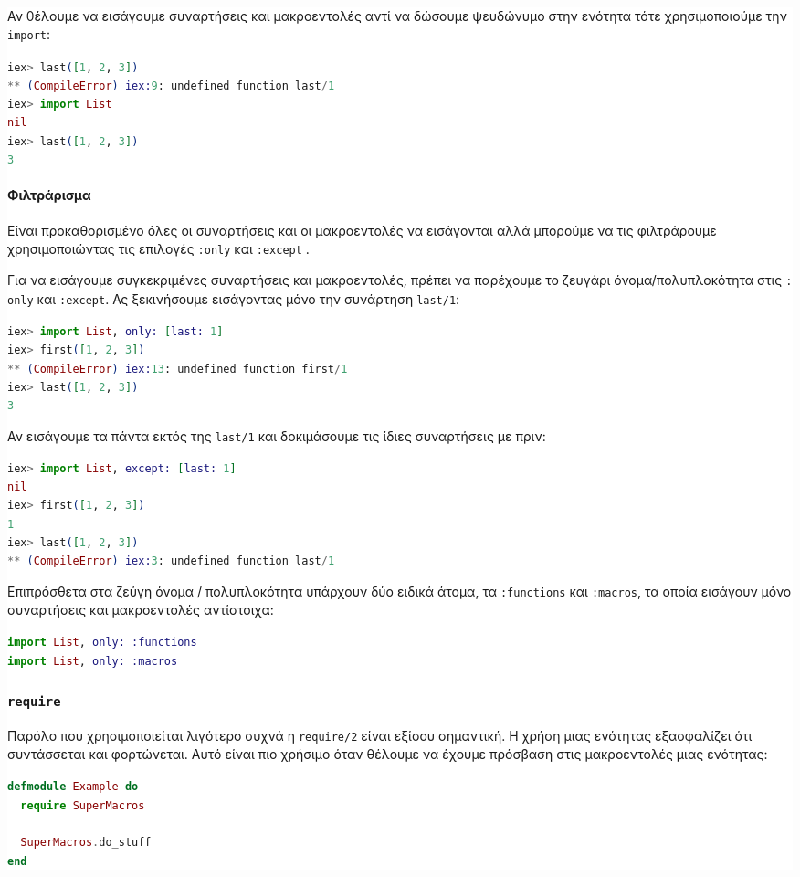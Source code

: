 Αν θέλουμε να εισάγουμε συναρτήσεις και μακροεντολές αντί να δώσουμε ψευδώνυμο στην ενότητα τότε χρησιμοποιούμε την `import`:

```elixir
iex> last([1, 2, 3])
** (CompileError) iex:9: undefined function last/1
iex> import List
nil
iex> last([1, 2, 3])
3
```

#### Φιλτράρισμα

Είναι προκαθορισμένο όλες οι συναρτήσεις και οι μακροεντολές να εισάγονται αλλά μπορούμε να τις φιλτράρουμε χρησιμοποιώντας τις επιλογές `:only` και `:except` .

Για να εισάγουμε συγκεκριμένες συναρτήσεις και μακροεντολές, πρέπει να παρέχουμε το ζευγάρι όνομα/πολυπλοκότητα στις `:only` και `:except`.  Ας ξεκινήσουμε εισάγοντας μόνο την συνάρτηση `last/1`:

```elixir
iex> import List, only: [last: 1]
iex> first([1, 2, 3])
** (CompileError) iex:13: undefined function first/1
iex> last([1, 2, 3])
3
```

Αν εισάγουμε τα πάντα εκτός της `last/1` και δοκιμάσουμε τις ίδιες συναρτήσεις με πριν:

```elixir
iex> import List, except: [last: 1]
nil
iex> first([1, 2, 3])
1
iex> last([1, 2, 3])
** (CompileError) iex:3: undefined function last/1
```

Επιπρόσθετα στα ζεύγη όνομα / πολυπλοκότητα υπάρχουν δύο ειδικά άτομα, τα `:functions` και `:macros`, τα οποία εισάγουν μόνο συναρτήσεις και μακροεντολές αντίστοιχα:

```elixir
import List, only: :functions
import List, only: :macros
```

### `require`

Παρόλο που χρησιμοποιείται λιγότερο συχνά η `require/2` είναι εξίσου σημαντική.  Η χρήση μιας ενότητας εξασφαλίζει ότι συντάσσεται και φορτώνεται.  Αυτό είναι πιο χρήσιμο όταν θέλουμε να έχουμε πρόσβαση στις μακροεντολές μιας ενότητας:

```elixir
defmodule Example do
  require SuperMacros

  SuperMacros.do_stuff
end
```
